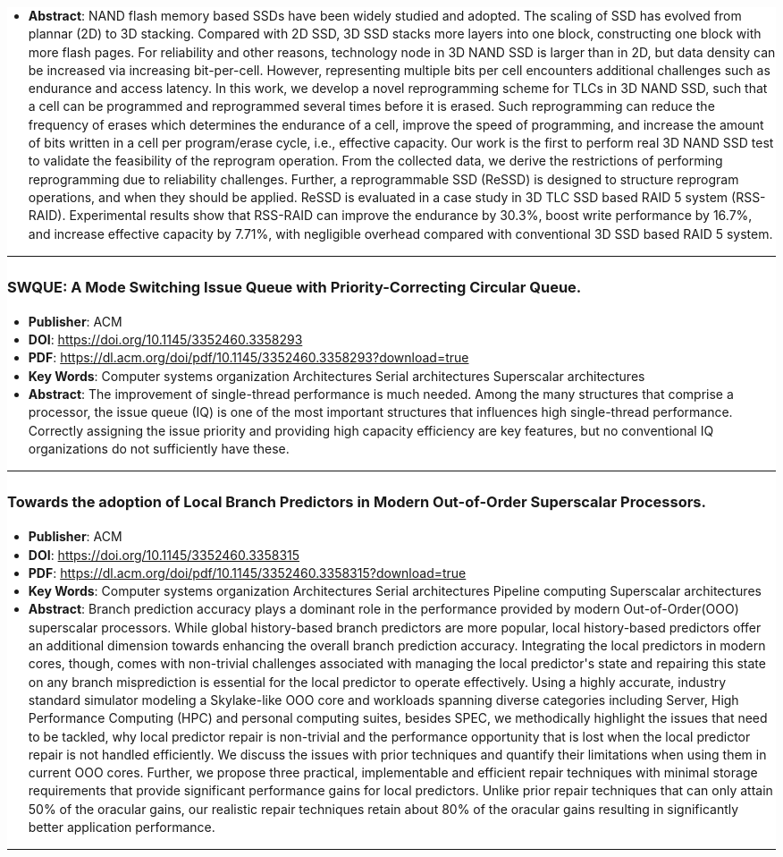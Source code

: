 * **Abstract**: NAND flash memory based SSDs have been widely studied and adopted. The scaling of SSD has evolved from plannar (2D) to 3D stacking. Compared with 2D SSD, 3D SSD stacks more layers into one block, constructing one block with more flash pages. For reliability and other reasons, technology node in 3D NAND SSD is larger than in 2D, but data density can be increased via increasing bit-per-cell. However, representing multiple bits per cell encounters additional challenges such as endurance and access latency. In this work, we develop a novel reprogramming scheme for TLCs in 3D NAND SSD, such that a cell can be programmed and reprogrammed several times before it is erased. Such reprogramming can reduce the frequency of erases which determines the endurance of a cell, improve the speed of programming, and increase the amount of bits written in a cell per program/erase cycle, i.e., effective capacity. Our work is the first to perform real 3D NAND SSD test to validate the feasibility of the reprogram operation. From the collected data, we derive the restrictions of performing reprogramming due to reliability challenges. Further, a reprogrammable SSD (ReSSD) is designed to structure reprogram operations, and when they should be applied. ReSSD is evaluated in a case study in 3D TLC SSD based RAID 5 system (RSS-RAID). Experimental results show that RSS-RAID can improve the endurance by 30.3%, boost write performance by 16.7%, and increase effective capacity by 7.71%, with negligible overhead compared with conventional 3D SSD based RAID 5 system.

---
### SWQUE: A Mode Switching Issue Queue with Priority-Correcting Circular Queue.
* **Publisher**: ACM
* **DOI**: https://doi.org/10.1145/3352460.3358293
* **PDF**: https://dl.acm.org/doi/pdf/10.1145/3352460.3358293?download=true
* **Key Words**: Computer systems organization Architectures Serial architectures Superscalar architectures 
* **Abstract**: The improvement of single-thread performance is much needed. Among the many structures that comprise a processor, the issue queue (IQ) is one of the most important structures that influences high single-thread performance. Correctly assigning the issue priority and providing high capacity efficiency are key features, but no conventional IQ organizations do not sufficiently have these.

---
### Towards the adoption of Local Branch Predictors in Modern Out-of-Order Superscalar Processors.
* **Publisher**: ACM
* **DOI**: https://doi.org/10.1145/3352460.3358315
* **PDF**: https://dl.acm.org/doi/pdf/10.1145/3352460.3358315?download=true
* **Key Words**: Computer systems organization Architectures Serial architectures Pipeline computing Superscalar architectures 
* **Abstract**: Branch prediction accuracy plays a dominant role in the performance provided by modern Out-of-Order(OOO) superscalar processors. While global history-based branch predictors are more popular, local history-based predictors offer an additional dimension towards enhancing the overall branch prediction accuracy. Integrating the local predictors in modern cores, though, comes with non-trivial challenges associated with managing the local predictor's state and repairing this state on any branch misprediction is essential for the local predictor to operate effectively. Using a highly accurate, industry standard simulator modeling a Skylake-like OOO core and workloads spanning diverse categories including Server, High Performance Computing (HPC) and personal computing suites, besides SPEC, we methodically highlight the issues that need to be tackled, why local predictor repair is non-trivial and the performance opportunity that is lost when the local predictor repair is not handled efficiently. We discuss the issues with prior techniques and quantify their limitations when using them in current OOO cores. Further, we propose three practical, implementable and efficient repair techniques with minimal storage requirements that provide significant performance gains for local predictors. Unlike prior repair techniques that can only attain 50% of the oracular gains, our realistic repair techniques retain about 80% of the oracular gains resulting in significantly better application performance.

---